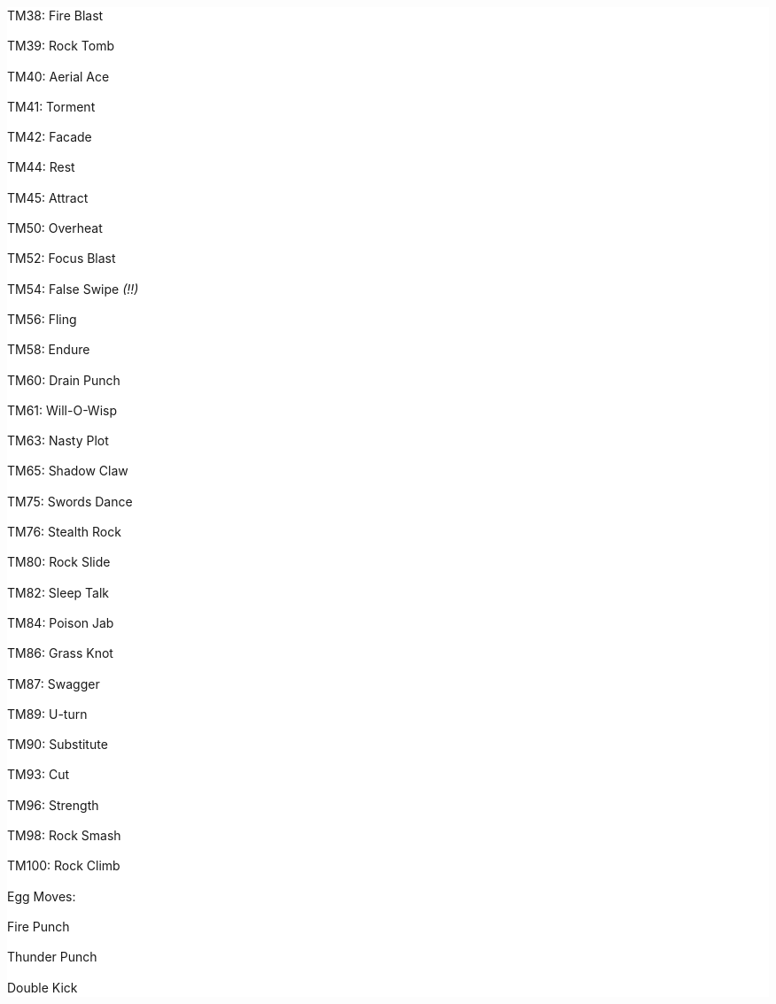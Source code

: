 TM38: Fire Blast

TM39: Rock Tomb

TM40: Aerial Ace

TM41: Torment

TM42: Facade

TM44: Rest

TM45: Attract

TM50: Overheat

TM52: Focus Blast

TM54: False Swipe *(!!)*

TM56: Fling

TM58: Endure

TM60: Drain Punch

TM61: Will-O-Wisp

TM63: Nasty Plot

TM65: Shadow Claw

TM75: Swords Dance

TM76: Stealth Rock

TM80: Rock Slide

TM82: Sleep Talk

TM84: Poison Jab

TM86: Grass Knot

TM87: Swagger

TM89: U-turn

TM90: Substitute

TM93: Cut

TM96: Strength

TM98: Rock Smash

TM100: Rock Climb

Egg Moves: 

Fire Punch

Thunder Punch

Double Kick
